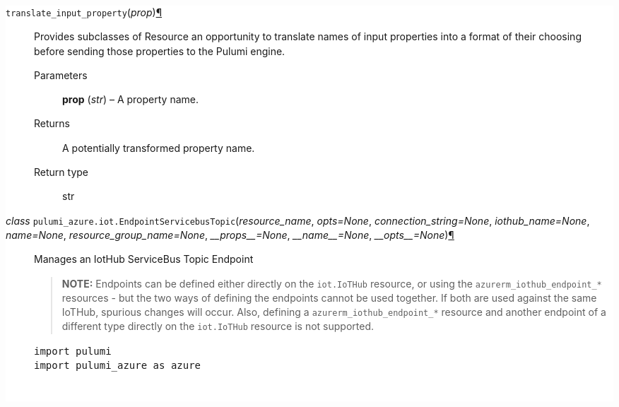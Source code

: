 <dl class="py method">
<dt id="pulumi_azure.iot.EndpointServicebusQueue.translate_input_property">
<code class="sig-name descname">translate_input_property</code><span class="sig-paren">(</span><em class="sig-param"><span class="n">prop</span></em><span class="sig-paren">)</span><a class="headerlink" href="#pulumi_azure.iot.EndpointServicebusQueue.translate_input_property" title="Permalink to this definition">¶</a></dt>
<dd><p>Provides subclasses of Resource an opportunity to translate names of input properties into
a format of their choosing before sending those properties to the Pulumi engine.</p>
<dl class="field-list simple">
<dt class="field-odd">Parameters</dt>
<dd class="field-odd"><p><strong>prop</strong> (<em>str</em>) – A property name.</p>
</dd>
<dt class="field-even">Returns</dt>
<dd class="field-even"><p>A potentially transformed property name.</p>
</dd>
<dt class="field-odd">Return type</dt>
<dd class="field-odd"><p>str</p>
</dd>
</dl>
</dd></dl>

</dd></dl>

<dl class="py class">
<dt id="pulumi_azure.iot.EndpointServicebusTopic">
<em class="property">class </em><code class="sig-prename descclassname">pulumi_azure.iot.</code><code class="sig-name descname">EndpointServicebusTopic</code><span class="sig-paren">(</span><em class="sig-param"><span class="n">resource_name</span></em>, <em class="sig-param"><span class="n">opts</span><span class="o">=</span><span class="default_value">None</span></em>, <em class="sig-param"><span class="n">connection_string</span><span class="o">=</span><span class="default_value">None</span></em>, <em class="sig-param"><span class="n">iothub_name</span><span class="o">=</span><span class="default_value">None</span></em>, <em class="sig-param"><span class="n">name</span><span class="o">=</span><span class="default_value">None</span></em>, <em class="sig-param"><span class="n">resource_group_name</span><span class="o">=</span><span class="default_value">None</span></em>, <em class="sig-param"><span class="n">__props__</span><span class="o">=</span><span class="default_value">None</span></em>, <em class="sig-param"><span class="n">__name__</span><span class="o">=</span><span class="default_value">None</span></em>, <em class="sig-param"><span class="n">__opts__</span><span class="o">=</span><span class="default_value">None</span></em><span class="sig-paren">)</span><a class="headerlink" href="#pulumi_azure.iot.EndpointServicebusTopic" title="Permalink to this definition">¶</a></dt>
<dd><p>Manages an IotHub ServiceBus Topic Endpoint</p>
<blockquote>
<div><p><strong>NOTE:</strong> Endpoints can be defined either directly on the <code class="docutils literal notranslate"><span class="pre">iot.IoTHub</span></code> resource, or using the <code class="docutils literal notranslate"><span class="pre">azurerm_iothub_endpoint_*</span></code> resources - but the two ways of defining the endpoints cannot be used together. If both are used against the same IoTHub, spurious changes will occur. Also, defining a <code class="docutils literal notranslate"><span class="pre">azurerm_iothub_endpoint_*</span></code> resource and another endpoint of a different type directly on the <code class="docutils literal notranslate"><span class="pre">iot.IoTHub</span></code> resource is not supported.</p>
</div></blockquote>
<div class="highlight-python notranslate"><div class="highlight"><pre><span></span><span class="kn">import</span> <span class="nn">pulumi</span>
<span class="kn">import</span> <span class="nn">pulumi_azure</span> <span class="k">as</span> <span class="nn">azure</span>
